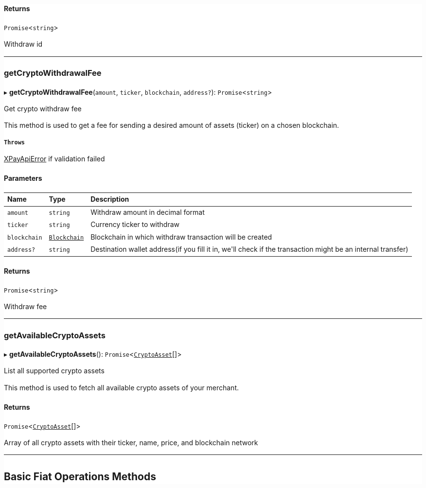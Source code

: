 #### Returns

`Promise`<`string`\>

Withdraw id

___

### getCryptoWithdrawalFee

▸ **getCryptoWithdrawalFee**(`amount`, `ticker`, `blockchain`, `address?`): `Promise`<`string`\>

Get crypto withdraw fee

This method is used to get a fee for sending a desired amount of assets (ticker) on a chosen blockchain.

**`Throws`**

[XPayApiError](XPayApiError.md) if validation failed

#### Parameters

| Name | Type | Description |
| :------ | :------ | :------ |
| `amount` | `string` | Withdraw amount in decimal format |
| `ticker` | `string` | Currency ticker to withdraw |
| `blockchain` | [`Blockchain`](../modules/XPayInterfaces.md#blockchain) | Blockchain in which withdraw transaction will be created |
| `address?` | `string` | Destination wallet address(if you fill it in, we'll check if the transaction might be an internal transfer) |

#### Returns

`Promise`<`string`\>

Withdraw fee

___

### getAvailableCryptoAssets

▸ **getAvailableCryptoAssets**(): `Promise`<[`CryptoAsset`](../interfaces/XPayInterfaces.CryptoAsset.md)[]\>

List all supported crypto assets

This method is used to fetch all available crypto assets of your merchant.

#### Returns

`Promise`<[`CryptoAsset`](../interfaces/XPayInterfaces.CryptoAsset.md)[]\>

Array of all crypto assets with their ticker, name, price, and blockchain network

___

## Basic Fiat Operations Methods
